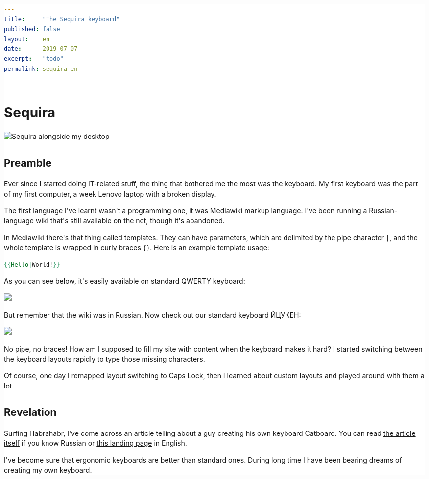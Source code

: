 ```yaml
---
title:     "The Sequira keyboard"
published: false
layout:    en
date:      2019-07-07
excerpt:   "todo"
permalink: sequira-en
---
```

# Sequira

![Sequira alongside my desktop](https://bouncepaw.github.io/data/img/keebs/sequira-workflow.jpg)

## Preamble

Ever since I started doing IT-related stuff, the thing that bothered me the most was the keyboard. My first keyboard was the part of my first computer, a week Lenovo laptop with a broken display.

The first language I've learnt wasn't a programming one, it was Mediawiki markup language. I've been running a Russian-language wiki that's still available on the net, though it's abandoned.

In Mediawiki there's that thing called [templates](https://www.mediawiki.org/wiki/Help:Templates). They can have parameters, which are delimited by the pipe character `|`, and the whole template is wrapped in curly braces `{}`. Here is an example template usage:

```mediawiki
{{Hello|World!}}
```

As you can see below, it's easily available on standard QWERTY keyboard:

![](https://bouncepaw.github.io/data/img/layout/qwerty.png)

But remember that the wiki was in Russian. Now check out our standard keyboard ЙЦУКЕН:

![](https://bouncepaw.github.io/data/img/layout/йцукен.png)

No pipe, no braces! How am I supposed to fill my site with content when the keyboard makes it hard? I started switching between the keyboard layouts rapidly to type those missing characters.

Of course, one day I remapped layout switching to Caps Lock, then I learned about custom layouts and played around with them a lot.

## Revelation

Surfing Habrahabr, I've come across an article telling about a guy creating his own keyboard Catboard. You can read [the article itself](https://habr.com/ru/post/185500/) if you know Russian or [this landing page](http://catboard.klava.org/) in English.

I've become sure that ergonomic keyboards are better than standard ones. During long time I have been bearing dreams of creating my own keyboard.

